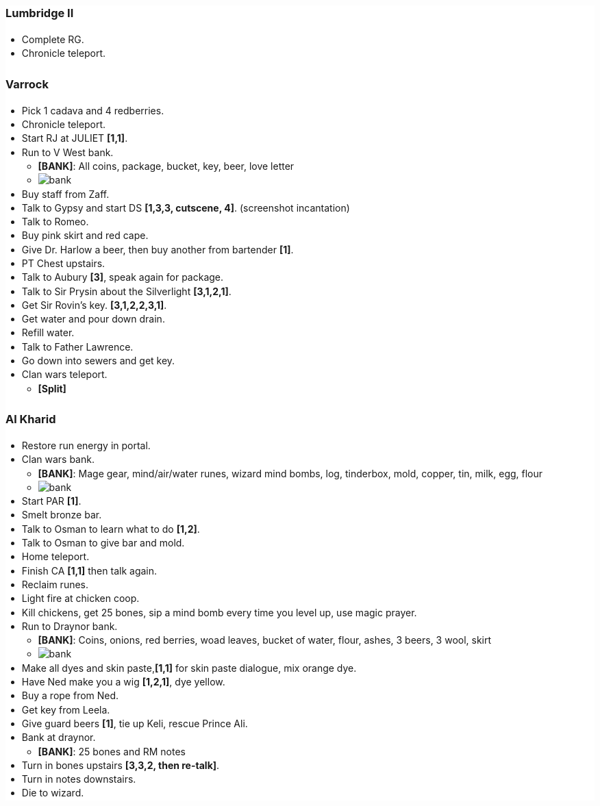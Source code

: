 ### Lumbridge II
- Complete RG.
- Chronicle teleport.
   
### Varrock
- Pick 1 cadava and 4 redberries.
- Chronicle teleport.
- Start RJ at JULIET **[1,1]**.
- Run to V West bank.
    - **[BANK]**: All coins, package, bucket, key, beer, love letter
    - ![bank](https://i.imgur.com/7FVJanR.png)
- Buy staff from Zaff.
- Talk to Gypsy and start DS **[1,3,3, cutscene, 4]**. (screenshot incantation)
- Talk to Romeo.
- Buy pink skirt and red cape.
- Give Dr. Harlow a beer, then buy another from bartender **[1]**.
- PT Chest upstairs.
- Talk to Aubury **[3]**, speak again for package.
- Talk to Sir Prysin about the Silverlight **[3,1,2,1]**.
- Get Sir Rovin’s key. **[3,1,2,2,3,1]**.
- Get water and pour down drain.
- Refill water.
- Talk to Father Lawrence.
- Go down into sewers and get key.
- Clan wars teleport.
    - **[Split]**
   
### Al Kharid
- Restore run energy in portal.
- Clan wars bank.
    - **[BANK]**: Mage gear, mind/air/water runes, wizard mind bombs, log, tinderbox, mold, copper, tin, milk, egg, flour
    - ![bank](https://i.imgur.com/CtGxNt9.png)
- Start PAR **[1]**.
- Smelt bronze bar.
- Talk to Osman to learn what to do **[1,2]**.
- Talk to Osman to give bar and mold.
- Home teleport.
- Finish CA **[1,1]** then talk again.
- Reclaim runes.
- Light fire at chicken coop.
- Kill chickens, get 25 bones, sip a mind bomb every time you level up, use magic prayer.
- Run to Draynor bank.
    - **[BANK]**: Coins, onions, red berries, woad leaves, bucket of water, flour, ashes, 3 beers, 3 wool, skirt
    - ![bank](https://i.imgur.com/heAeHxO.png)
- Make all dyes and skin paste,**[1,1]** for skin paste dialogue, mix orange dye.
- Have Ned make you a wig **[1,2,1]**, dye yellow.
- Buy a rope from Ned.
- Get key from Leela.
- Give guard beers **[1]**, tie up Keli, rescue Prince Ali.
- Bank at draynor.
    - **[BANK]**: 25 bones and RM notes
- Turn in bones upstairs **[3,3,2, then re-talk]**.
- Turn in notes downstairs.
- Die to wizard.
   